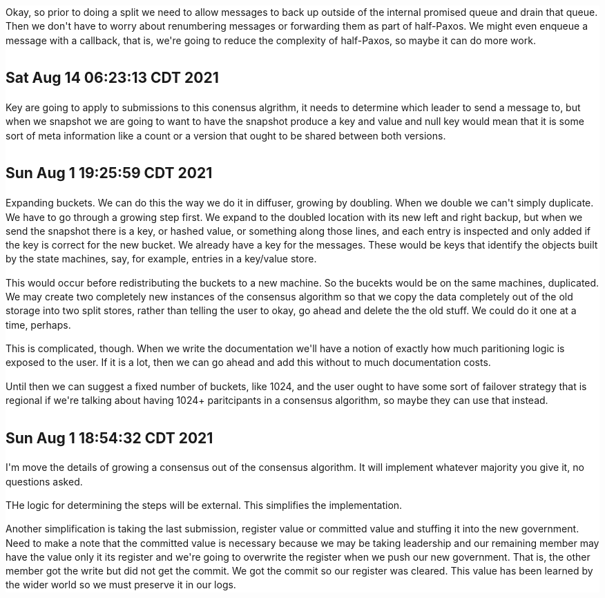 Okay, so prior to doing a split we need to allow messages to back up outside of
the internal promised queue and drain that queue. Then we don't have to worry
about renumbering messages or forwarding them as part of half-Paxos. We might
even enqueue a message with a callback, that is, we're going to reduce the
complexity of half-Paxos, so maybe it can do more work.

## Sat Aug 14 06:23:13 CDT 2021

Key are going to apply to submissions to this conensus algrithm, it needs to
determine which leader to send a message to, but when we snapshot we are going
to want to have the snapshot produce a key and value and null key would
mean that it is some sort of meta information like a count or a version that
ought to be shared between both versions.

## Sun Aug  1 19:25:59 CDT 2021

Expanding buckets. We can do this the way we do it in diffuser, growing by
doubling. When we double we can't simply duplicate. We have to go through a
growing step first. We expand to the doubled location with its new left and
right backup, but when we send the snapshot there is a key, or hashed value, or
something along those lines, and each entry is inspected and only added if the
key is correct for the new bucket. We already have a key for the messages. These
would be keys that identify the objects built by the state machines, say, for
example, entries in a key/value store.

This would occur before redistributing the buckets to a new machine. So the
bucekts would be on the same machines, duplicated. We may create two completely
new instances of the consensus algorithm so that we copy the data completely out
of the old storage into two split stores, rather than telling the user to okay,
go ahead and delete the the old stuff. We could do it one at a time, perhaps.

This is complicated, though. When we write the documentation we'll have a notion
of exactly how much paritioning logic is exposed to the user. If it is a lot,
then we can go ahead and add this without to much documentation costs.

Until then we can suggest a fixed number of buckets, like 1024, and the user
ought to have some sort of failover strategy that is regional if we're talking
about having 1024+ paritcipants in a consensus algorithm, so maybe they can use
that instead.

## Sun Aug  1 18:54:32 CDT 2021

I'm move the details of growing a consensus out of the consensus algorithm. It
will implement whatever majority you give it, no questions asked.

THe logic for determining the steps will be external. This simplifies the
implementation.

Another simplification is taking the last submission, register value or
committed value and stuffing it into the new government. Need to make a note
that the committed value is necessary because we may be taking leadership and
our remaining member may have the value only it its register and we're going to
overwrite the register when we push our new government. That is, the other
member got the write but did not get the commit. We got the commit so our
register was cleared. This value has been learned by the wider world so we must
preserve it in our logs.
